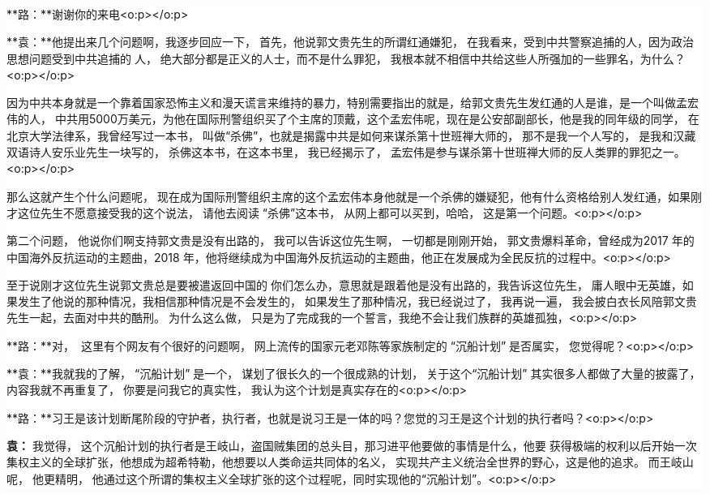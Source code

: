 **路：**谢谢你的来电<o:p></o:p>

**袁：**他提出来几个问题啊，我逐步回应一下， 首先，他说郭文贵先生的所谓红通嫌犯， 在我看来，受到中共警察追捕的人，因为政治思想问题受到中共追捕的 人， 绝大部分都是正义的人士，而不是什么罪犯， 我根本就不相信中共给这些人所强加的一些罪名，为什么？<o:p></o:p>

因为中共本身就是一个靠着国家恐怖主义和漫天谎言来维持的暴力，特别需要指出的就是，给郭文贵先生发红通的人是谁，是一个叫做孟宏伟的人， 中共用5000万美元，为他在国际刑警组织买了个主席的顶戴，这个孟宏伟呢，现在是公安部副部长，他是我的同年级的同学， 在北京大学法律系，我曾经写过一本书， 叫做“杀佛”，也就是揭露中共是如何来谋杀第十世班禅大师的， 那不是我一个人写的， 是我和汉藏双语诗人安乐业先生一块写的， 杀佛这本书，在这本书里， 我已经揭示了， 孟宏伟是参与谋杀第十世班禅大师的反人类罪的罪犯之一。<o:p></o:p>

那么这就产生个什么问题呢， 现在成为国际刑警组织主席的这个孟宏伟本身他就是一个杀佛的嫌疑犯，他有什么资格给别人发红通，如果刚才这位先生不愿意接受我的这个说法， 请他去阅读 “杀佛”这本书， 从网上都可以买到，哈哈， 这是第一个问题。<o:p></o:p>

第二个问题， 他说你们啊支持郭文贵是没有出路的， 我可以告诉这位先生啊， 一切都是刚刚开始， 郭文贵爆料革命，曾经成为2017 年的中国海外反抗运动的主题曲，2018 年，他将继续成为中国海外反抗运动的主题曲，他正在发展成为全民反抗的过程中。<o:p></o:p>

至于说刚才这位先生说郭文贵总是要被遣返回中国的 你们怎么办，意思就是跟着他是没有出路的，我告诉这位先生， 庸人眼中无英雄，如果发生了他说的那种情况，我相信那种情况是不会发生的， 如果发生了那种情况，我已经说过了， 我再说一遍， 我会披白衣长风陪郭文贵先生一起，去面对中共的酷刑。 为什么这么做， 只是为了完成我的一个誓言，我绝不会让我们族群的英雄孤独，<o:p></o:p>

**路：**对，  这里有个网友有个很好的问题啊， 网上流传的国家元老邓陈等家族制定的 “沉船计划” 是否属实， 您觉得呢？<o:p></o:p>

**袁：**我就我的了解， “沉船计划” 是一个， 谋划了很长久的一个很成熟的计划， 关于这个“沉船计划” 其实很多人都做了大量的披露了， 内容我就不再重复了， 你要是问我它的真实性， 我认为这个计划是真实存在的<o:p></o:p>

**路：**习王是该计划断尾阶段的守护者，执行者，也就是说习王是一体的吗？您觉的习王是这个计划的执行者吗？<o:p></o:p>

**袁：** 我觉得， 这个沉船计划的执行者是王岐山，盗国贼集团的总头目，那习进平他要做的事情是什么，他要 获得极端的权利以后开始一次集权主义的全球扩张，他想成为超希特勒，他想要以人类命运共同体的名义， 实现共产主义统治全世界的野心，这是他的追求。 而王岐山呢， 他更精明， 他通过这个所谓的集权主义全球扩张的这个过程呢，同时实现他的“沉船计划”。<o:p></o:p>




  
<u></u><sub></sub><sup></sup><strike></strike>